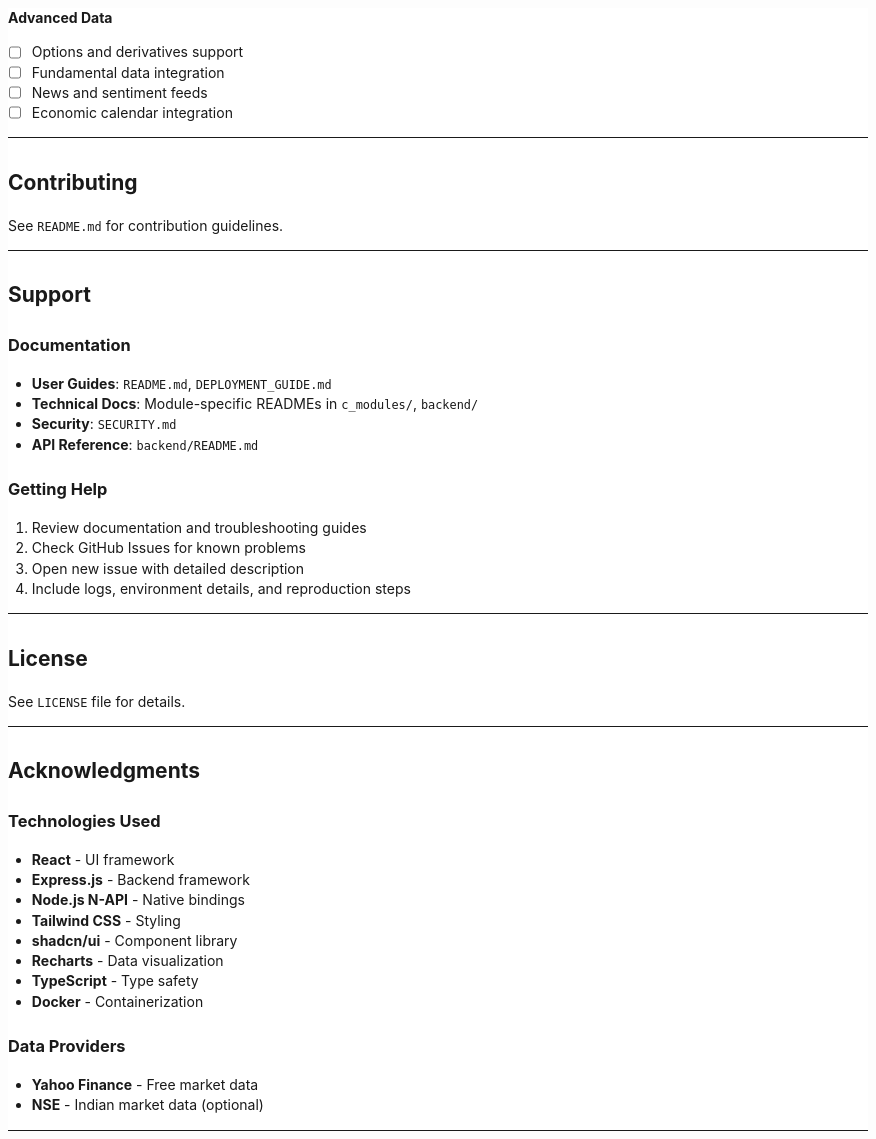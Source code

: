 **Advanced Data**
- [ ] Options and derivatives support
- [ ] Fundamental data integration
- [ ] News and sentiment feeds
- [ ] Economic calendar integration

---

## Contributing

See `README.md` for contribution guidelines.

---

## Support

### Documentation
- **User Guides**: `README.md`, `DEPLOYMENT_GUIDE.md`
- **Technical Docs**: Module-specific READMEs in `c_modules/`, `backend/`
- **Security**: `SECURITY.md`
- **API Reference**: `backend/README.md`

### Getting Help
1. Review documentation and troubleshooting guides
2. Check GitHub Issues for known problems
3. Open new issue with detailed description
4. Include logs, environment details, and reproduction steps

---

## License

See `LICENSE` file for details.

---

## Acknowledgments

### Technologies Used
- **React** - UI framework
- **Express.js** - Backend framework
- **Node.js N-API** - Native bindings
- **Tailwind CSS** - Styling
- **shadcn/ui** - Component library
- **Recharts** - Data visualization
- **TypeScript** - Type safety
- **Docker** - Containerization

### Data Providers
- **Yahoo Finance** - Free market data
- **NSE** - Indian market data (optional)

---